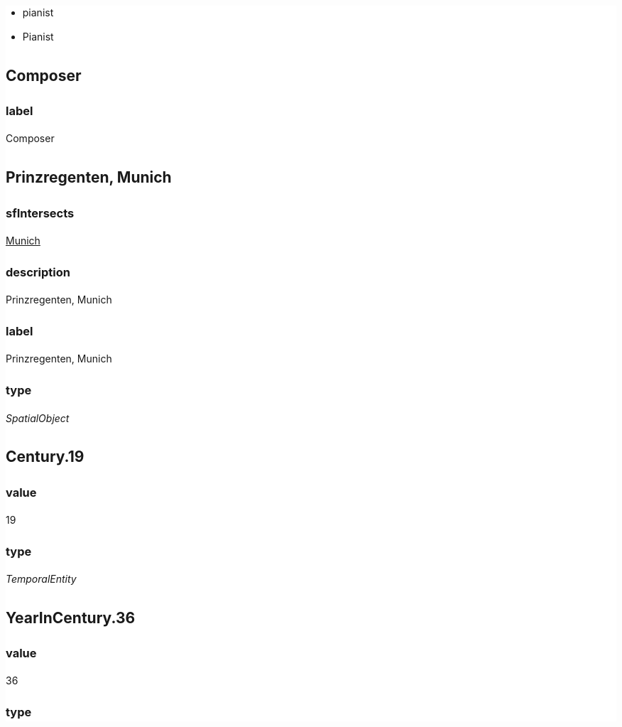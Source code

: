  - pianist

 - Pianist

## Composer

### label


Composer

## Prinzregenten, Munich

### sfIntersects


[Munich](#Munich)

### description


Prinzregenten, Munich

### label


Prinzregenten, Munich

### type


*SpatialObject*

## Century.19

### value


19

### type


*TemporalEntity*

## YearInCentury.36

### value


36

### type
